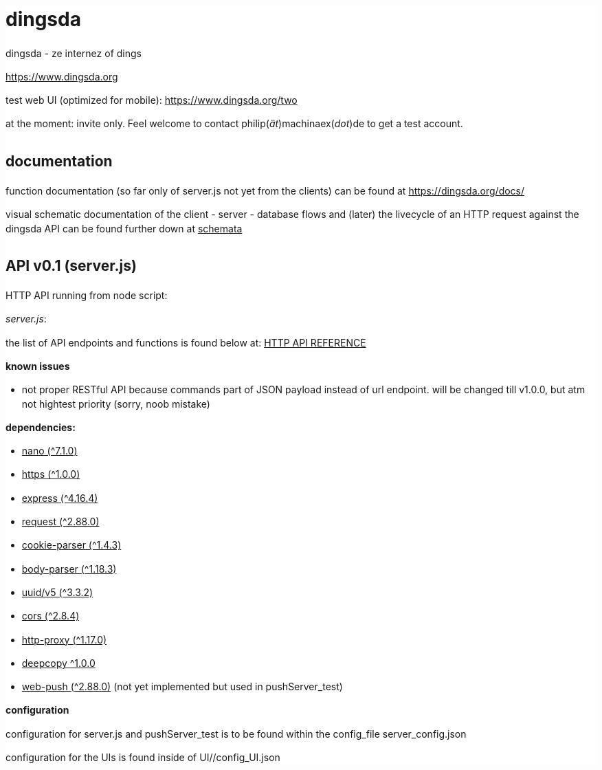 # dingsda #

dingsda - ze internez of dings

https://www.dingsda.org

test web UI (optimized for mobile): https://www.dingsda.org/two

at the moment: invite only. Feel welcome to contact philip(_ät_)machinaex(_dot_)de to get a test account.

## documentation ##

function documentation (so far only of server.js not yet from the clients) can
be found at https://dingsda.org/docs/

visual schematic documentation of the client - server - database flows and (later)
the livecycle of an HTTP request against the dingsda API can be found further down at [schemata](#markdown-header-schemata)

## API v0.1 (server.js) ##

HTTP API running from node script:

 *server.js*:

the list of API endpoints and functions is found below at: [HTTP API REFERENCE](#markdown-header-http-api-reference)

**known issues**
- not proper RESTful API because commands part of JSON payload instead of url endpoint. will be changed till v1.0.0, but atm not hightest priority (sorry, noob mistake)

**dependencies:**
- [nano (^7.1.0)](https://github.com/apache/couchdb-nano)
- [https (^1.0.0)](https://www.npmjs.com/package/https)
- [express (^4.16.4)](https://github.com/expressjs/express)
- [request (^2.88.0)](https://github.com/request/request)
- [cookie-parser (^1.4.3)](https://github.com/expressjs/cookie-parser)
- [body-parser (^1.18.3)](https://github.com/expressjs/body-parser)
- [uuid/v5 (^3.3.2)](https://github.com/kelektiv/node-uuid)
- [cors (^2.8.4)](https://github.com/expressjs/cors)
- [http-proxy (^1.17.0)](https://github.com/nodejitsu/node-http-proxy)
- [deepcopy ^1.0.0](https://github.com/sasaplus1/deepcopy.js)

- [web-push (^2.88.0)](https://github.com/web-push-libs/web-push) (not yet implemented but used in pushServer_test)

**configuration**

configuration for server.js and pushServer_test is to be found within the config_file server_config.json

configuration for the UIs is found inside of UI/<ui number>/config_UI.json
